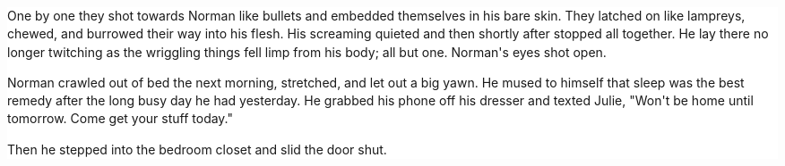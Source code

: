 One by one they shot towards Norman like bullets and embedded themselves in his bare skin. They latched on like lampreys, chewed, and burrowed their way into his flesh. His screaming quieted and then shortly after stopped all together. He lay there no longer twitching as the wriggling things fell limp from his body; all but one. Norman's eyes shot open.

Norman crawled out of bed the next morning, stretched, and let out a big yawn. He mused to himself that sleep was the best remedy after the long busy day he had yesterday. He grabbed his phone off his dresser and texted Julie, "Won't be home until tomorrow. Come get your stuff today."

Then he stepped into the bedroom closet and slid the door shut.
